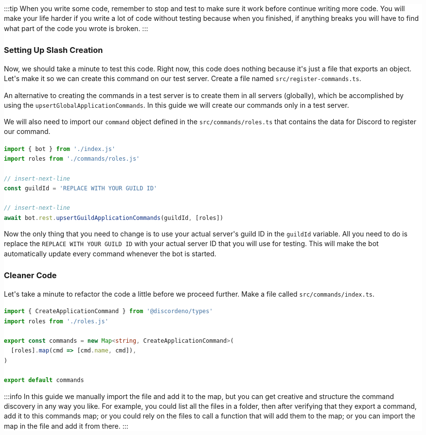 :::tip
When you write some code, remember to stop and test to make sure it work before continue writing more code. You will make your life harder if you write a lot of code without testing because when you finished, if anything breaks you will have to find what part of the code you wrote is broken.
:::

### Setting Up Slash Creation

Now, we should take a minute to test this code. Right now, this code does nothing because it's just a file that exports an object. Let's make it so we can create this command on our test server. Create a file named `src/register-commands.ts`.

An alternative to creating the commands in a test server is to create them in all servers (globally), which be accomplished by using the `upsertGlobalApplicationCommands`. In this guide we will create our commands only in a test server.

We will also need to import our `command` object defined in the `src/commands/roles.ts` that contains the data for Discord to register our command.

```ts
import { bot } from './index.js'
import roles from './commands/roles.js'

// insert-next-line
const guildId = 'REPLACE WITH YOUR GUILD ID'

// insert-next-line
await bot.rest.upsertGuildApplicationCommands(guildId, [roles])
```

Now the only thing that you need to change is to use your actual server's guild ID in the `guildId` variable. All you need to do is replace the `REPLACE WITH YOUR GUILD ID` with your actual server ID that you will use for testing. This will make the bot automatically update every command whenever the bot is started.

### Cleaner Code

Let's take a minute to refactor the code a little before we proceed further. Make a file called `src/commands/index.ts`.

```ts
import { CreateApplicationCommand } from '@discordeno/types'
import roles from './roles.js'

export const commands = new Map<string, CreateApplicationCommand>(
  [roles].map(cmd => [cmd.name, cmd]),
)

export default commands
```

:::info
In this guide we manually import the file and add it to the map, but you can get creative and structure the command discovery in any way you like. For example, you could list all the files in a folder, then after verifying that they export a command, add it to this commands map; or you could rely on the files to call a function that will add them to the map; or you can import the map in the file and add it from there.
:::
